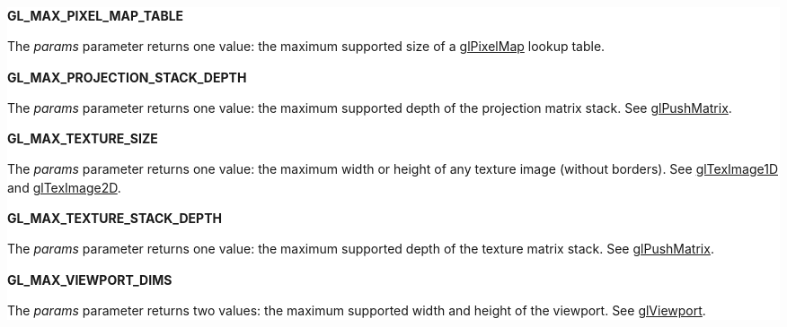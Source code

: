 </td>
</tr>
<tr>
<td width="40%"><a id="GL_MAX_PIXEL_MAP_TABLE"></a><a id="gl_max_pixel_map_table"></a><dl>
<dt><b>GL_MAX_PIXEL_MAP_TABLE</b></dt>
</dl>
</td>
<td width="60%">
The <i>params</i> parameter returns one value: the maximum supported size of a <a href="https://msdn.microsoft.com/79a84334-355c-46d3-990c-4d273e2d2207">glPixelMap</a> lookup table.

</td>
</tr>
<tr>
<td width="40%"><a id="GL_MAX_PROJECTION_STACK_DEPTH"></a><a id="gl_max_projection_stack_depth"></a><dl>
<dt><b>GL_MAX_PROJECTION_STACK_DEPTH</b></dt>
</dl>
</td>
<td width="60%">
The <i>params</i> parameter returns one value: the maximum supported depth of the projection matrix stack. See <a href="https://msdn.microsoft.com/97d8e644-50bb-4130-b6b7-d87df4468e73">glPushMatrix</a>.

</td>
</tr>
<tr>
<td width="40%"><a id="GL_MAX_TEXTURE_SIZE"></a><a id="gl_max_texture_size"></a><dl>
<dt><b>GL_MAX_TEXTURE_SIZE</b></dt>
</dl>
</td>
<td width="60%">
The <i>params</i> parameter returns one value: the maximum width or height of any texture image (without borders). See <a href="https://msdn.microsoft.com/4f537b89-2ea2-4e2e-8c57-c372bf53f12c">glTexImage1D</a> and <a href="https://msdn.microsoft.com/e8b9c692-5239-47de-86eb-80c247c60e1d">glTexImage2D</a>.

</td>
</tr>
<tr>
<td width="40%"><a id="GL_MAX_TEXTURE_STACK_DEPTH"></a><a id="gl_max_texture_stack_depth"></a><dl>
<dt><b>GL_MAX_TEXTURE_STACK_DEPTH</b></dt>
</dl>
</td>
<td width="60%">
The <i>params</i> parameter returns one value: the maximum supported depth of the texture matrix stack. See <a href="https://msdn.microsoft.com/97d8e644-50bb-4130-b6b7-d87df4468e73">glPushMatrix</a>.

</td>
</tr>
<tr>
<td width="40%"><a id="GL_MAX_VIEWPORT_DIMS"></a><a id="gl_max_viewport_dims"></a><dl>
<dt><b>GL_MAX_VIEWPORT_DIMS</b></dt>
</dl>
</td>
<td width="60%">
The <i>params</i> parameter returns two values: the maximum supported width and height of the viewport. See <a href="https://msdn.microsoft.com/11816b2f-ee18-42ef-a782-2e96699dd087">glViewport</a>.
